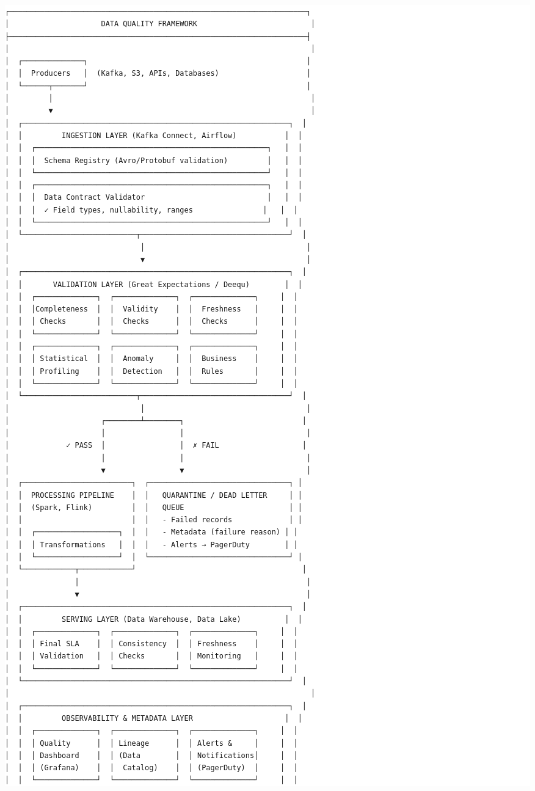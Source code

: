 ```
┌────────────────────────────────────────────────────────────────────┐
│                     DATA QUALITY FRAMEWORK                          │
├────────────────────────────────────────────────────────────────────┤
│                                                                     │
│  ┌──────────────┐                                                  │
│  │  Producers   │  (Kafka, S3, APIs, Databases)                    │
│  └──────┬───────┘                                                  │
│         │                                                           │
│         ▼                                                           │
│  ┌─────────────────────────────────────────────────────────────┐  │
│  │         INGESTION LAYER (Kafka Connect, Airflow)           │  │
│  │  ┌─────────────────────────────────────────────────────┐   │  │
│  │  │  Schema Registry (Avro/Protobuf validation)         │   │  │
│  │  └─────────────────────────────────────────────────────┘   │  │
│  │  ┌─────────────────────────────────────────────────────┐   │  │
│  │  │  Data Contract Validator                            │   │  │
│  │  │  ✓ Field types, nullability, ranges                │   │  │
│  │  └─────────────────────────────────────────────────────┘   │  │
│  └──────────────────────────┬──────────────────────────────────┘  │
│                              │                                     │
│                              ▼                                     │
│  ┌─────────────────────────────────────────────────────────────┐  │
│  │       VALIDATION LAYER (Great Expectations / Deequ)        │  │
│  │  ┌──────────────┐  ┌──────────────┐  ┌──────────────┐     │  │
│  │  │Completeness  │  │  Validity    │  │  Freshness   │     │  │
│  │  │ Checks       │  │  Checks      │  │  Checks      │     │  │
│  │  └──────────────┘  └──────────────┘  └──────────────┘     │  │
│  │  ┌──────────────┐  ┌──────────────┐  ┌──────────────┐     │  │
│  │  │ Statistical  │  │  Anomaly     │  │  Business    │     │  │
│  │  │ Profiling    │  │  Detection   │  │  Rules       │     │  │
│  │  └──────────────┘  └──────────────┘  └──────────────┘     │  │
│  └──────────────────────────┬──────────────────────────────────┘  │
│                              │                                     │
│                     ┌────────┴────────┐                           │
│                     │                 │                            │
│             ✓ PASS  │                 │  ✗ FAIL                   │
│                     │                 │                            │
│                     ▼                 ▼                            │
│  ┌─────────────────────────┐  ┌────────────────────────────────┐ │
│  │  PROCESSING PIPELINE    │  │   QUARANTINE / DEAD LETTER     │ │
│  │  (Spark, Flink)         │  │   QUEUE                        │ │
│  │                         │  │   - Failed records             │ │
│  │  ┌───────────────────┐  │  │   - Metadata (failure reason) │ │
│  │  │ Transformations   │  │  │   - Alerts → PagerDuty        │ │
│  │  └───────────────────┘  │  └────────────────────────────────┘ │
│  └────────────┬────────────┘                                      │
│               │                                                    │
│               ▼                                                    │
│  ┌─────────────────────────────────────────────────────────────┐  │
│  │         SERVING LAYER (Data Warehouse, Data Lake)          │  │
│  │  ┌──────────────┐  ┌──────────────┐  ┌──────────────┐     │  │
│  │  │ Final SLA    │  │ Consistency  │  │ Freshness    │     │  │
│  │  │ Validation   │  │ Checks       │  │ Monitoring   │     │  │
│  │  └──────────────┘  └──────────────┘  └──────────────┘     │  │
│  └─────────────────────────────────────────────────────────────┘  │
│                                                                     │
│  ┌─────────────────────────────────────────────────────────────┐  │
│  │         OBSERVABILITY & METADATA LAYER                     │  │
│  │  ┌──────────────┐  ┌──────────────┐  ┌──────────────┐     │  │
│  │  │ Quality      │  │ Lineage      │  │ Alerts &     │     │  │
│  │  │ Dashboard    │  │ (Data        │  │ Notifications│     │  │
│  │  │ (Grafana)    │  │  Catalog)    │  │ (PagerDuty)  │     │  │
│  │  └──────────────┘  └──────────────┘  └──────────────┘     │  │
```